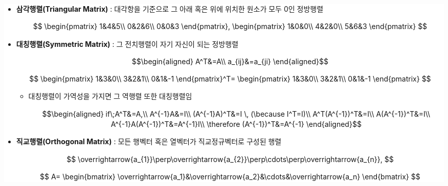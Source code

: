 - **삼각행렬(Triangular Matrix)** : 대각항을 기준으로 그 아래 혹은 위에 위치한 원소가 모두 0인 정방행렬

    $$
    \begin{pmatrix}
    1&4&5\\
    0&2&6\\
    0&0&3
    \end{pmatrix},
    \begin{pmatrix}
    1&0&0\\
    4&2&0\\
    5&6&3
    \end{pmatrix}
    $$

- **대칭행렬(Symmetric Matrix)** : 그 전치행렬이 자기 자신이 되는 정방행렬

    $$\begin{aligned}
    A^T&=A\\
    a_{ij}&=a_{ji}
    \end{aligned}$$

    $$
    \begin{pmatrix}
    1&3&0\\
    3&2&1\\
    0&1&-1
    \end{pmatrix}^T=
    \begin{pmatrix}
    1&3&0\\
    3&2&1\\
    0&1&-1
    \end{pmatrix}
    $$

    - 대칭행렬이 가역성을 가지면 그 역행렬 또한 대칭행렬임

        $$\begin{aligned}
        if\;A^T&=A,\\
        A^{-1}A&=I\\
        (A^{-1}A)^T&=I \, (\because I^T=I)\\
        A^T(A^{-1})^T&=I\\
        A(A^{-1})^T&=I\\
        A^{-1}A(A^{-1})^T&=A^{-1}I\\
        \therefore (A^{-1})^T&=A^{-1}
        \end{aligned}$$

- **직교행렬(Orthogonal Matrix)** : 모든 행벡터 혹은 열벡터가 직교정규벡터로 구성된 행렬

    $$
    \overrightarrow{a_{1}}\perp\overrightarrow{a_{2}}\perp\cdots\perp\overrightarrow{a_{n}},
    $$

    $$
    A=
    \begin{bmatrix}
    \overrightarrow{a_1}&\overrightarrow{a_2}&\cdots&\overrightarrow{a_n}
    \end{bmatrix}
    $$
